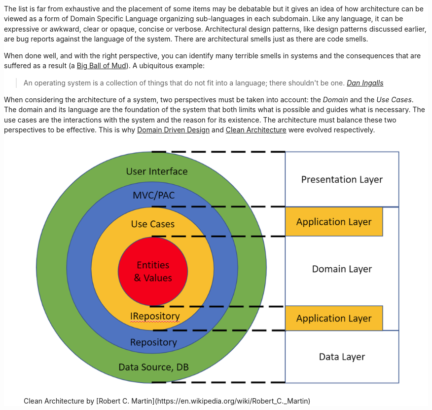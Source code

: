 The list is far from exhaustive and the placement of some items may be debatable
but it gives an idea of how architecture can be viewed as a form of Domain Specific
Language organizing sub-languages in each subdomain. Like any language, it can be expressive or awkward, clear or opaque, concise or verbose.
Architectural design patterns, like design patterns discussed earlier, are bug reports against the language of the system.
There are architectural smells just as there are code smells.

When done well, and with the right perspective, you can identify many terrible smells in systems and the consequences
that are suffered as a result (a [Big Ball of Mud](https://wiki.c2.com/?BigBallOfMud)). A ubiquitous example:

> An operating system is a collection of things that do not fit into a
> language; there shouldn't be one.
> <cite markdown="1">[Dan Ingalls](https://en.wikipedia.org/wiki/Dan_Ingalls)</cite>

When considering the architecture of a system, two perspectives must be taken into account: the *Domain* and the *Use Cases*.
The domain and its language are the foundation of the system that both limits what is possible and guides what is necessary.
The use cases are the interactions with the system and the reason for its existence. The architecture must balance these
two perspectives to be effective. This is why [Domain Driven Design](https://martinfowler.com/bliki/DomainDrivenDesign.html)
and [Clean Architecture](https://crosp.net/blog/software-architecture/clean-architecture-part-2-the-clean-architecture/)
were evolved respectively.

<figure>
  <img src="/media-library/software-systems-engineering/clean-architecture.png" alt="Clean Architecture">
  <figcaption markdown="1">
Clean Architecture by [Robert C. Martin](https://en.wikipedia.org/wiki/Robert_C._Martin)
  </figcaption>
</figure>

